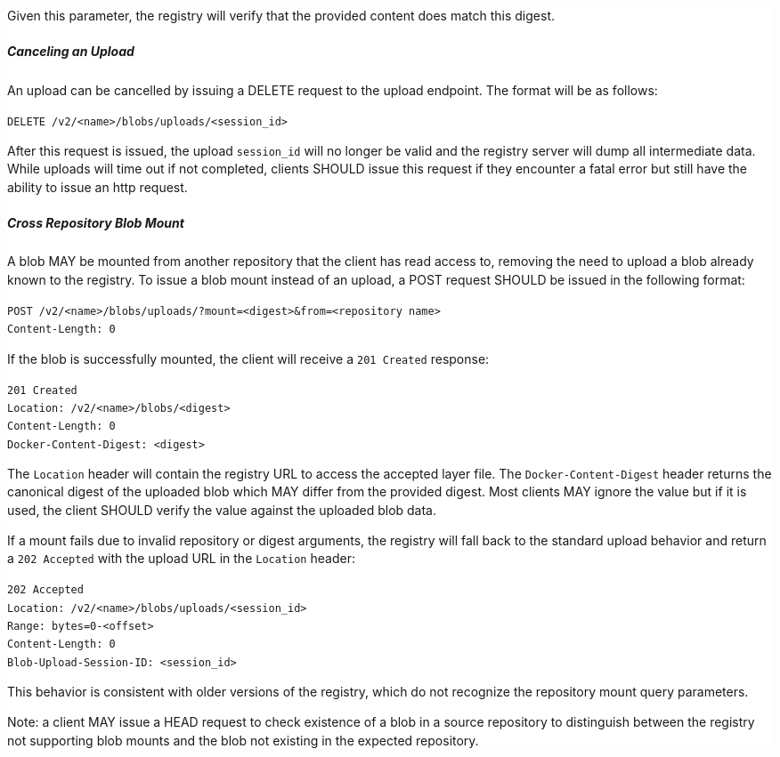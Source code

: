 Given this parameter, the registry will verify that the provided content does match this digest.

##### Canceling an Upload

An upload can be cancelled by issuing a DELETE request to the upload endpoint.
The format will be as follows:

```HTTP
DELETE /v2/<name>/blobs/uploads/<session_id>
```

After this request is issued, the upload `session_id` will no longer be valid and the registry server will dump all intermediate data.
While uploads will time out if not completed, clients SHOULD issue this request if they encounter a fatal error but still have the ability to issue an http request.

##### Cross Repository Blob Mount

A blob MAY be mounted from another repository that the client has read access to, removing the need to upload a blob already known to the registry.
To issue a blob mount instead of an upload, a POST request SHOULD be issued in the following format:

```HTTP
POST /v2/<name>/blobs/uploads/?mount=<digest>&from=<repository name>
Content-Length: 0
```

If the blob is successfully mounted, the client will receive a `201 Created` response:

```HTTP
201 Created
Location: /v2/<name>/blobs/<digest>
Content-Length: 0
Docker-Content-Digest: <digest>
```

The `Location` header will contain the registry URL to access the accepted layer file.
The `Docker-Content-Digest` header returns the canonical digest of the uploaded blob which MAY differ from the provided digest.
Most clients MAY ignore the value but if it is used, the client SHOULD verify the value against the uploaded blob data.

If a mount fails due to invalid repository or digest arguments, the registry will fall back to the standard upload behavior and return a `202 Accepted` with the upload URL in the `Location` header:

```HTTP
202 Accepted
Location: /v2/<name>/blobs/uploads/<session_id>
Range: bytes=0-<offset>
Content-Length: 0
Blob-Upload-Session-ID: <session_id>
```

This behavior is consistent with older versions of the registry, which do not recognize the repository mount query parameters.

Note: a client MAY issue a HEAD request to check existence of a blob in a source repository to distinguish between the registry not supporting blob mounts and the blob not existing in the expected repository.
